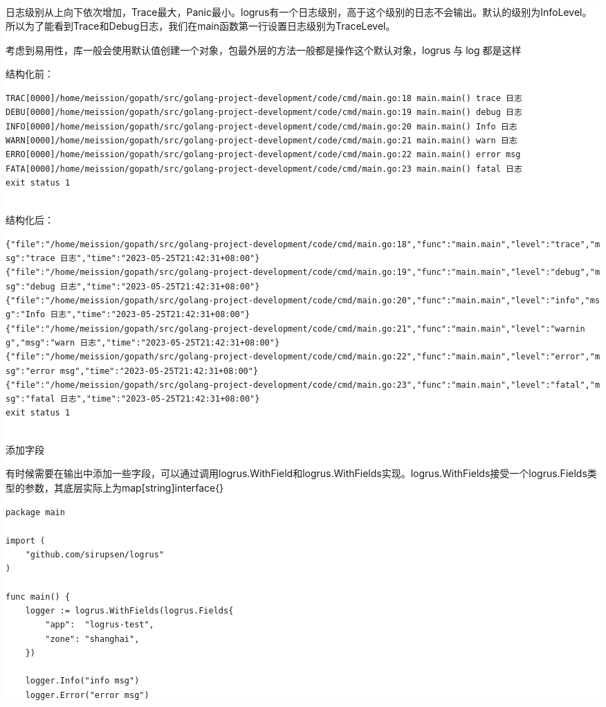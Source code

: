 

日志级别从上向下依次增加，Trace最大，Panic最小。logrus有一个日志级别，高于这个级别的日志不会输出。默认的级别为InfoLevel。所以为了能看到Trace和Debug日志，我们在main函数第一行设置日志级别为TraceLevel。


考虑到易用性，库一般会使用默认值创建一个对象，包最外层的方法一般都是操作这个默认对象，logrus 与 log 都是这样

结构化前：

```
TRAC[0000]/home/meission/gopath/src/golang-project-development/code/cmd/main.go:18 main.main() trace 日志                                     
DEBU[0000]/home/meission/gopath/src/golang-project-development/code/cmd/main.go:19 main.main() debug 日志                                     
INFO[0000]/home/meission/gopath/src/golang-project-development/code/cmd/main.go:20 main.main() Info 日志                                      
WARN[0000]/home/meission/gopath/src/golang-project-development/code/cmd/main.go:21 main.main() warn 日志                                      
ERRO[0000]/home/meission/gopath/src/golang-project-development/code/cmd/main.go:22 main.main() error msg                                    
FATA[0000]/home/meission/gopath/src/golang-project-development/code/cmd/main.go:23 main.main() fatal 日志                                     
exit status 1


```

结构化后：


```
{"file":"/home/meission/gopath/src/golang-project-development/code/cmd/main.go:18","func":"main.main","level":"trace","msg":"trace 日志","time":"2023-05-25T21:42:31+08:00"}
{"file":"/home/meission/gopath/src/golang-project-development/code/cmd/main.go:19","func":"main.main","level":"debug","msg":"debug 日志","time":"2023-05-25T21:42:31+08:00"}
{"file":"/home/meission/gopath/src/golang-project-development/code/cmd/main.go:20","func":"main.main","level":"info","msg":"Info 日志","time":"2023-05-25T21:42:31+08:00"}
{"file":"/home/meission/gopath/src/golang-project-development/code/cmd/main.go:21","func":"main.main","level":"warning","msg":"warn 日志","time":"2023-05-25T21:42:31+08:00"}
{"file":"/home/meission/gopath/src/golang-project-development/code/cmd/main.go:22","func":"main.main","level":"error","msg":"error msg","time":"2023-05-25T21:42:31+08:00"}
{"file":"/home/meission/gopath/src/golang-project-development/code/cmd/main.go:23","func":"main.main","level":"fatal","msg":"fatal 日志","time":"2023-05-25T21:42:31+08:00"}
exit status 1


``` 

添加字段

有时候需要在输出中添加一些字段，可以通过调用logrus.WithField和logrus.WithFields实现。logrus.WithFields接受一个logrus.Fields类型的参数，其底层实际上为map[string]interface{}


```
package main

import (
	"github.com/sirupsen/logrus"
)

func main() {
	logger := logrus.WithFields(logrus.Fields{
		"app":  "logrus-test",
		"zone": "shanghai",
	})

	logger.Info("info msg")
	logger.Error("error msg")
```